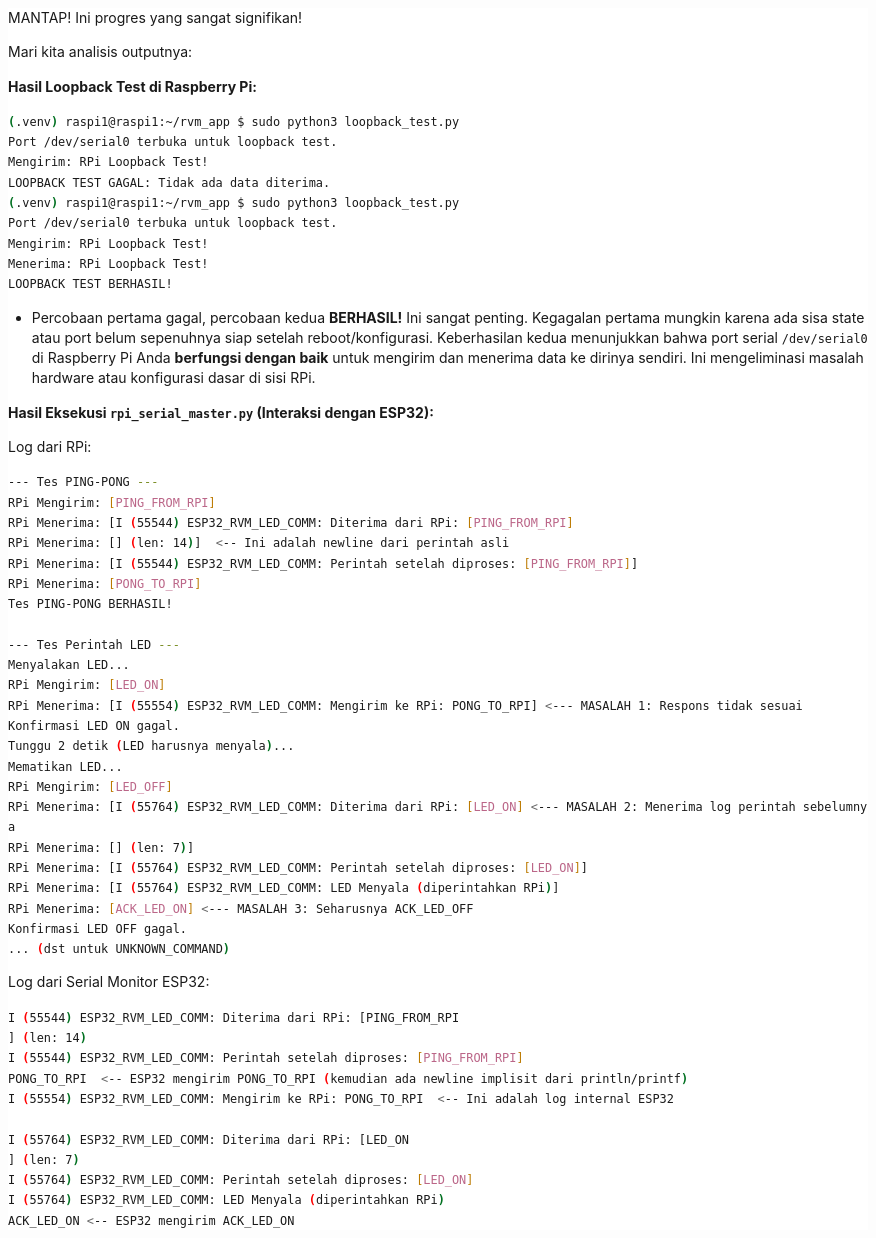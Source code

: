 MANTAP! Ini progres yang sangat signifikan!

Mari kita analisis outputnya:

**Hasil Loopback Test di Raspberry Pi:**
```bash
(.venv) raspi1@raspi1:~/rvm_app $ sudo python3 loopback_test.py
Port /dev/serial0 terbuka untuk loopback test.
Mengirim: RPi Loopback Test!
LOOPBACK TEST GAGAL: Tidak ada data diterima.
(.venv) raspi1@raspi1:~/rvm_app $ sudo python3 loopback_test.py
Port /dev/serial0 terbuka untuk loopback test.
Mengirim: RPi Loopback Test!
Menerima: RPi Loopback Test!
LOOPBACK TEST BERHASIL!
```
*   Percobaan pertama gagal, percobaan kedua **BERHASIL!** Ini sangat penting. Kegagalan pertama mungkin karena ada sisa state atau port belum sepenuhnya siap setelah reboot/konfigurasi. Keberhasilan kedua menunjukkan bahwa port serial `/dev/serial0` di Raspberry Pi Anda **berfungsi dengan baik** untuk mengirim dan menerima data ke dirinya sendiri. Ini mengeliminasi masalah hardware atau konfigurasi dasar di sisi RPi.

**Hasil Eksekusi `rpi_serial_master.py` (Interaksi dengan ESP32):**

Log dari RPi:
```bash
--- Tes PING-PONG ---
RPi Mengirim: [PING_FROM_RPI]
RPi Menerima: [I (55544) ESP32_RVM_LED_COMM: Diterima dari RPi: [PING_FROM_RPI]
RPi Menerima: [] (len: 14)]  <-- Ini adalah newline dari perintah asli
RPi Menerima: [I (55544) ESP32_RVM_LED_COMM: Perintah setelah diproses: [PING_FROM_RPI]]
RPi Menerima: [PONG_TO_RPI]
Tes PING-PONG BERHASIL!

--- Tes Perintah LED ---
Menyalakan LED...
RPi Mengirim: [LED_ON]
RPi Menerima: [I (55554) ESP32_RVM_LED_COMM: Mengirim ke RPi: PONG_TO_RPI] <--- MASALAH 1: Respons tidak sesuai
Konfirmasi LED ON gagal.
Tunggu 2 detik (LED harusnya menyala)...
Mematikan LED...
RPi Mengirim: [LED_OFF]
RPi Menerima: [I (55764) ESP32_RVM_LED_COMM: Diterima dari RPi: [LED_ON] <--- MASALAH 2: Menerima log perintah sebelumnya
RPi Menerima: [] (len: 7)]
RPi Menerima: [I (55764) ESP32_RVM_LED_COMM: Perintah setelah diproses: [LED_ON]]
RPi Menerima: [I (55764) ESP32_RVM_LED_COMM: LED Menyala (diperintahkan RPi)]
RPi Menerima: [ACK_LED_ON] <--- MASALAH 3: Seharusnya ACK_LED_OFF
Konfirmasi LED OFF gagal.
... (dst untuk UNKNOWN_COMMAND)
```

Log dari Serial Monitor ESP32:
```bash
I (55544) ESP32_RVM_LED_COMM: Diterima dari RPi: [PING_FROM_RPI
] (len: 14)
I (55544) ESP32_RVM_LED_COMM: Perintah setelah diproses: [PING_FROM_RPI]
PONG_TO_RPI  <-- ESP32 mengirim PONG_TO_RPI (kemudian ada newline implisit dari println/printf)
I (55554) ESP32_RVM_LED_COMM: Mengirim ke RPi: PONG_TO_RPI  <-- Ini adalah log internal ESP32

I (55764) ESP32_RVM_LED_COMM: Diterima dari RPi: [LED_ON
] (len: 7)
I (55764) ESP32_RVM_LED_COMM: Perintah setelah diproses: [LED_ON]
I (55764) ESP32_RVM_LED_COMM: LED Menyala (diperintahkan RPi)
ACK_LED_ON <-- ESP32 mengirim ACK_LED_ON

```
